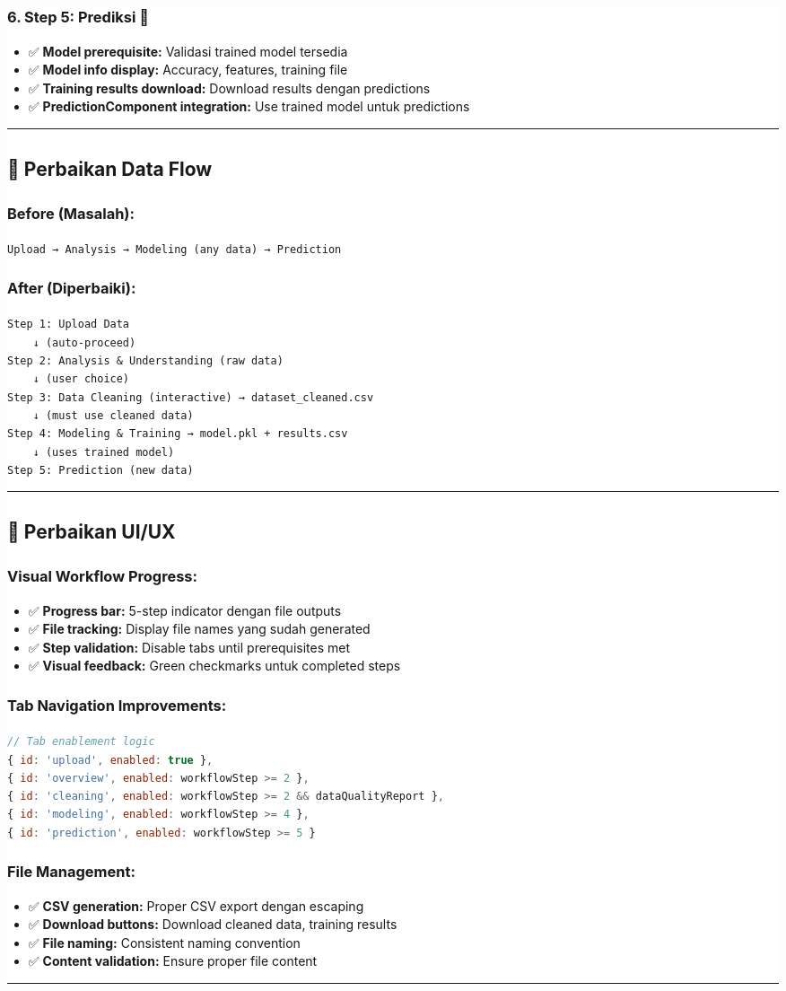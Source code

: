 ### **6. Step 5: Prediksi** 🔮
- ✅ **Model prerequisite:** Validasi trained model tersedia
- ✅ **Model info display:** Accuracy, features, training file
- ✅ **Training results download:** Download results dengan predictions
- ✅ **PredictionComponent integration:** Use trained model untuk predictions

---

## 🔄 Perbaikan Data Flow

### **Before (Masalah):**
```
Upload → Analysis → Modeling (any data) → Prediction
```

### **After (Diperbaiki):**
```
Step 1: Upload Data 
    ↓ (auto-proceed)
Step 2: Analysis & Understanding (raw data)
    ↓ (user choice)
Step 3: Data Cleaning (interactive) → dataset_cleaned.csv
    ↓ (must use cleaned data)
Step 4: Modeling & Training → model.pkl + results.csv
    ↓ (uses trained model)
Step 5: Prediction (new data)
```

---

## 🎨 Perbaikan UI/UX

### **Visual Workflow Progress:**
- ✅ **Progress bar:** 5-step indicator dengan file outputs
- ✅ **File tracking:** Display file names yang sudah generated
- ✅ **Step validation:** Disable tabs until prerequisites met
- ✅ **Visual feedback:** Green checkmarks untuk completed steps

### **Tab Navigation Improvements:**
```javascript
// Tab enablement logic
{ id: 'upload', enabled: true },
{ id: 'overview', enabled: workflowStep >= 2 },
{ id: 'cleaning', enabled: workflowStep >= 2 && dataQualityReport },
{ id: 'modeling', enabled: workflowStep >= 4 },
{ id: 'prediction', enabled: workflowStep >= 5 }
```

### **File Management:**
- ✅ **CSV generation:** Proper CSV export dengan escaping
- ✅ **Download buttons:** Download cleaned data, training results
- ✅ **File naming:** Consistent naming convention
- ✅ **Content validation:** Ensure proper file content

---